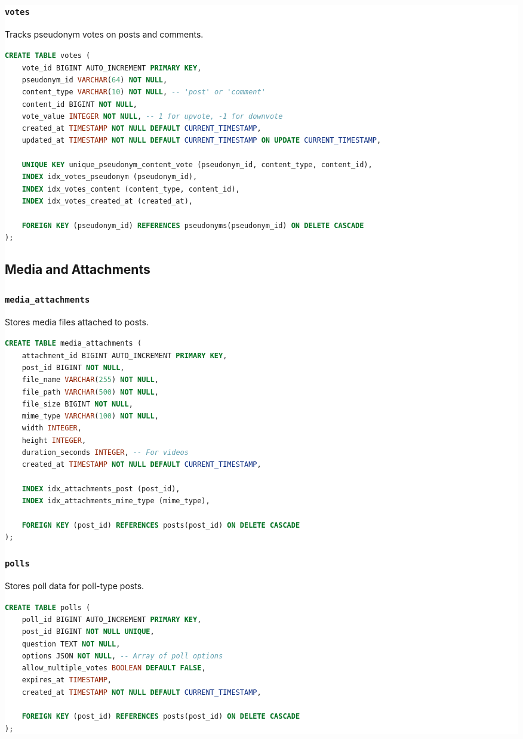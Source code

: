 ### `votes`
Tracks pseudonym votes on posts and comments.

```sql
CREATE TABLE votes (
    vote_id BIGINT AUTO_INCREMENT PRIMARY KEY,
    pseudonym_id VARCHAR(64) NOT NULL,
    content_type VARCHAR(10) NOT NULL, -- 'post' or 'comment'
    content_id BIGINT NOT NULL,
    vote_value INTEGER NOT NULL, -- 1 for upvote, -1 for downvote
    created_at TIMESTAMP NOT NULL DEFAULT CURRENT_TIMESTAMP,
    updated_at TIMESTAMP NOT NULL DEFAULT CURRENT_TIMESTAMP ON UPDATE CURRENT_TIMESTAMP,
    
    UNIQUE KEY unique_pseudonym_content_vote (pseudonym_id, content_type, content_id),
    INDEX idx_votes_pseudonym (pseudonym_id),
    INDEX idx_votes_content (content_type, content_id),
    INDEX idx_votes_created_at (created_at),
    
    FOREIGN KEY (pseudonym_id) REFERENCES pseudonyms(pseudonym_id) ON DELETE CASCADE
);
```

## Media and Attachments

### `media_attachments`
Stores media files attached to posts.

```sql
CREATE TABLE media_attachments (
    attachment_id BIGINT AUTO_INCREMENT PRIMARY KEY,
    post_id BIGINT NOT NULL,
    file_name VARCHAR(255) NOT NULL,
    file_path VARCHAR(500) NOT NULL,
    file_size BIGINT NOT NULL,
    mime_type VARCHAR(100) NOT NULL,
    width INTEGER,
    height INTEGER,
    duration_seconds INTEGER, -- For videos
    created_at TIMESTAMP NOT NULL DEFAULT CURRENT_TIMESTAMP,
    
    INDEX idx_attachments_post (post_id),
    INDEX idx_attachments_mime_type (mime_type),
    
    FOREIGN KEY (post_id) REFERENCES posts(post_id) ON DELETE CASCADE
);
```

### `polls`
Stores poll data for poll-type posts.

```sql
CREATE TABLE polls (
    poll_id BIGINT AUTO_INCREMENT PRIMARY KEY,
    post_id BIGINT NOT NULL UNIQUE,
    question TEXT NOT NULL,
    options JSON NOT NULL, -- Array of poll options
    allow_multiple_votes BOOLEAN DEFAULT FALSE,
    expires_at TIMESTAMP,
    created_at TIMESTAMP NOT NULL DEFAULT CURRENT_TIMESTAMP,
    
    FOREIGN KEY (post_id) REFERENCES posts(post_id) ON DELETE CASCADE
);
```
